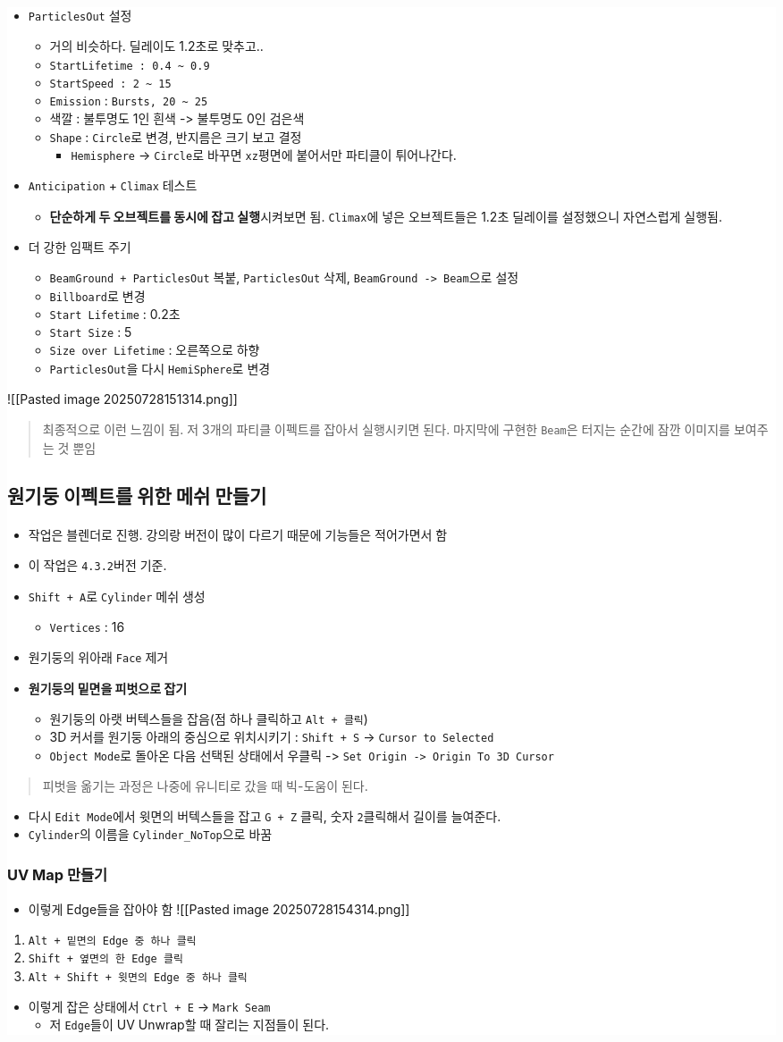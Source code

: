 - `ParticlesOut` 설정
	- 거의 비슷하다. 딜레이도 1.2초로 맞추고..
	- `StartLifetime : 0.4 ~ 0.9`
	- `StartSpeed : 2 ~ 15`
	- `Emission` : `Bursts, 20 ~ 25`
	- 색깔 : 불투명도 1인 흰색 -> 불투명도 0인 검은색
	- `Shape` : `Circle`로 변경, 반지름은 크기 보고 결정
		- `Hemisphere` -> `Circle`로 바꾸면 `xz`평면에 붙어서만 파티클이 튀어나간다. 

- `Anticipation` + `Climax` 테스트 
	- **단순하게 두 오브젝트를 동시에 잡고 실행**시켜보면 됨. `Climax`에 넣은 오브젝트들은 1.2초 딜레이를 설정했으니 자연스럽게 실행됨.

- 더 강한 임팩트 주기
	- `BeamGround + ParticlesOut` 복붙, `ParticlesOut` 삭제, `BeamGround -> Beam`으로 설정
	- `Billboard`로 변경
	- `Start Lifetime` : 0.2초
	- `Start Size` : 5
	- `Size over Lifetime` : 오른쪽으로 하향
	- `ParticlesOut`을 다시 `HemiSphere`로 변경

![[Pasted image 20250728151314.png]]
> 최종적으로 이런 느낌이 됨. 저 3개의 파티클 이펙트를 잡아서 실행시키면 된다. 
> 마지막에 구현한 `Beam`은 터지는 순간에 잠깐 이미지를 보여주는 것 뿐임


## 원기둥 이펙트를 위한 메쉬 만들기
- 작업은 블렌더로 진행. 강의랑 버전이 많이 다르기 때문에 기능들은 적어가면서 함
- 이 작업은 `4.3.2`버전 기준.

- `Shift + A`로 `Cylinder` 메쉬 생성
	- `Vertices` : 16
- 원기둥의 위아래 `Face` 제거

- **원기둥의 밑면을 피벗으로 잡기**
	- 원기둥의 아랫 버텍스들을 잡음(점 하나 클릭하고 `Alt + 클릭`)
	- 3D 커서를 원기둥 아래의 중심으로 위치시키기 : `Shift + S` -> 
	`Cursor to Selected`
	- `Object Mode`로 돌아온 다음 선택된 상태에서 우클릭 -> `Set Origin -> Origin To 3D Cursor`

> 피벗을 옮기는 과정은 나중에 유니티로 갔을 때 빅-도움이 된다.

- 다시 `Edit Mode`에서 윗면의 버텍스들을 잡고 `G + Z` 클릭, 숫자 `2`클릭해서 길이를 늘여준다.
- `Cylinder`의 이름을 `Cylinder_NoTop`으로 바꿈

### UV Map 만들기

- 이렇게 Edge들을 잡아야 함
![[Pasted image 20250728154314.png]]
1. `Alt + 밑면의 Edge 중 하나 클릭`
2. `Shift + 옆면의 한 Edge 클릭`
3. `Alt + Shift + 윗면의 Edge 중 하나 클릭`

- 이렇게 잡은 상태에서 `Ctrl + E` -> `Mark Seam`
	- 저 `Edge`들이 UV Unwrap할 때 잘리는 지점들이 된다. 
